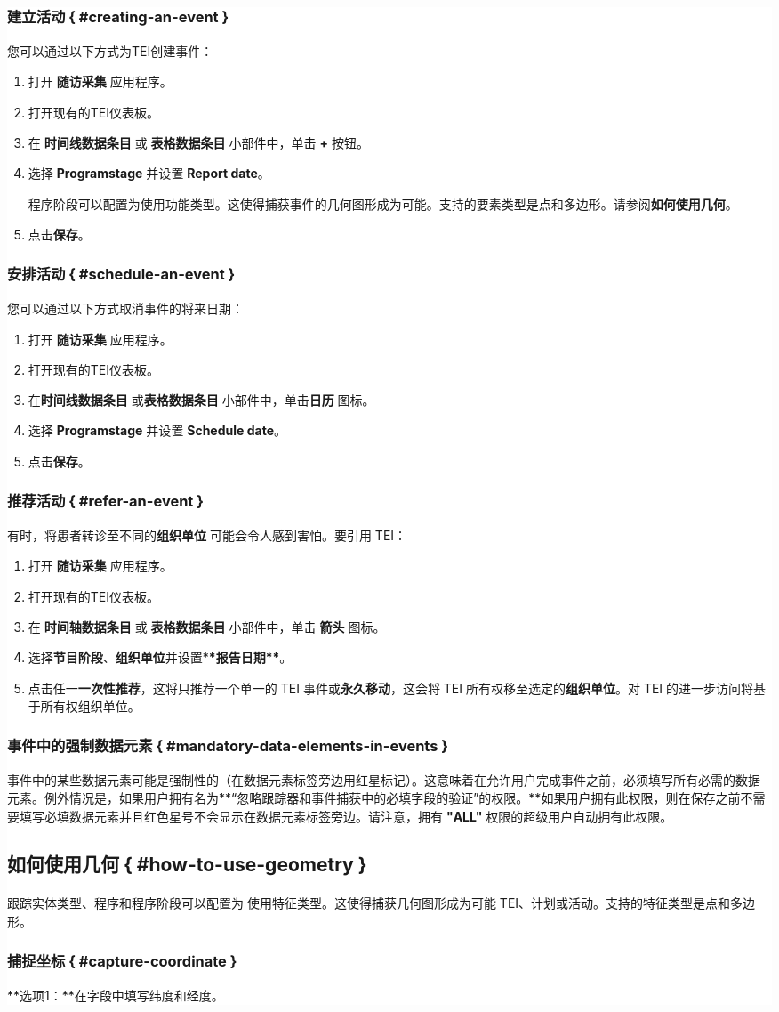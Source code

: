 ### 建立活动 { #creating-an-event }

您可以通过以下方式为TEI创建事件：

1.  打开 **随访采集** 应用程序。

2.  打开现有的TEI仪表板。

3.  在 **时间线数据条目** 或 **表格数据条目** 小部件中，单击 **+** 按钮。

4.  选择 **Programstage** 并设置 **Report date**。

    程序阶段可以配置为使用功能类型。这使得捕获事件的几何图形成为可能。支持的要素类型是点和多边形。请参阅**如何使用几何**。

5.  点击**保存**。 

### 安排活动 { #schedule-an-event }

您可以通过以下方式取消事件的将来日期：

1.  打开 **随访采集** 应用程序。

2.  打开现有的TEI仪表板。

3.  在**时间线数据条目** 或**表格数据条目** 小部件中，单击**日历** 图标。

4.  选择 **Programstage** 并设置 **Schedule date**。

5.  点击**保存**。 

### 推荐活动 { #refer-an-event }

有时，将患者转诊至不同的**组织单位** 可能会令人感到害怕。要引用 TEI：

1.  打开 **随访采集** 应用程序。

2.  打开现有的TEI仪表板。

3.  在 **时间轴数据条目** 或 **表格数据条目** 小部件中，单击 **箭头** 图标。

4.  选择**节目阶段**、**组织单位**并设置\***\*报告日期\*\***。

5.  点击任一**一次性推荐**，这将只推荐一个单一的 TEI 事件或**永久移动**，这会将 TEI 所有权移至选定的**组织单位**。对 TEI 的进一步访问将基于所有权组织单位。

### 事件中的强制数据元素 { #mandatory-data-elements-in-events }

事件中的某些数据元素可能是强制性的（在数据元素标签旁边用红星标记）。这意味着在允许用户完成事件之前，必须填写所有必需的数据元素。例外情况是，如果用户拥有名为**“忽略跟踪器和事件捕获中的必填字段的验证”的权限。**如果用户拥有此权限，则在保存之前不需要填写必填数据元素并且红色星号不会显示在数据元素标签旁边。请注意，拥有 **"ALL"** 权限的超级用户自动拥有此权限。

## 如何使用几何 { #how-to-use-geometry }

跟踪实体类型、程序和程序阶段可以配置为
使用特征类型。这使得捕获几何图形成为可能
TEI、计划或活动。支持的特征类型是点和多边形。

### 捕捉坐标 { #capture-coordinate }

**选项1：**在字段中填写纬度和经度。

